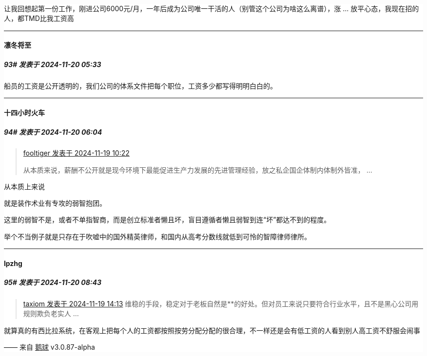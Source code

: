 让我回想起第一份工作，刚进公司6000元/月，一年后成为公司唯一干活的人（别管这个公司为啥这么离谱），涨 ...</blockquote>
放平心态，我现在招的人，都TMD比我工资高


*****

####  凛冬将至  
##### 93#       发表于 2024-11-20 05:33

船员的工资是公开透明的，我们公司的体系文件把每个职位，工资多少都写得明明白白的。


*****

####  十四小时火车  
##### 94#       发表于 2024-11-20 06:04

<blockquote><a href="httphttps://bbs.saraba1st.com/2b/forum.php?mod=redirect&amp;goto=findpost&amp;pid=66726695&amp;ptid=2207386" target="_blank">fooltiger 发表于 2024-11-19 10:22</a>

从本质来说，薪酬不公开就是现今环境下最能促进生产力发展的先进管理经验，放之私企国企体制内体制外皆准， ...</blockquote>
从本质上来说

就是装作术业有专攻的弱智抱团。

这里的弱智不是，或者不单指智商，而是创立标准者懒且坏，盲目遵循者懒且弱智到连“坏”都达不到的程度。

举个不当例子就是只存在于吹嘘中的国外精英律师，和国内从高考分数线就低到可怜的智障律师律所。


*****

####  lpzhg  
##### 95#       发表于 2024-11-20 08:43

<blockquote><a href="httphttps://bbs.saraba1st.com/2b/forum.php?mod=redirect&amp;goto=findpost&amp;pid=66728714&amp;ptid=2207386" target="_blank">taxiom 发表于 2024-11-19 14:13</a>
维稳的手段，稳定对于老板自然是**的好处。但对员工来说只要符合行业水平，且不是黑心公司用规则欺负老实人 ...</blockquote>
就算真的有西比拉系统，在客观上把每个人的工资都按照按劳分配分配的很合理，不一样还是会有低工资的人看到别人高工资不舒服会闹事

—— 来自 [鹅球](https://www.pgyer.com/xfPejhuq) v3.0.87-alpha

